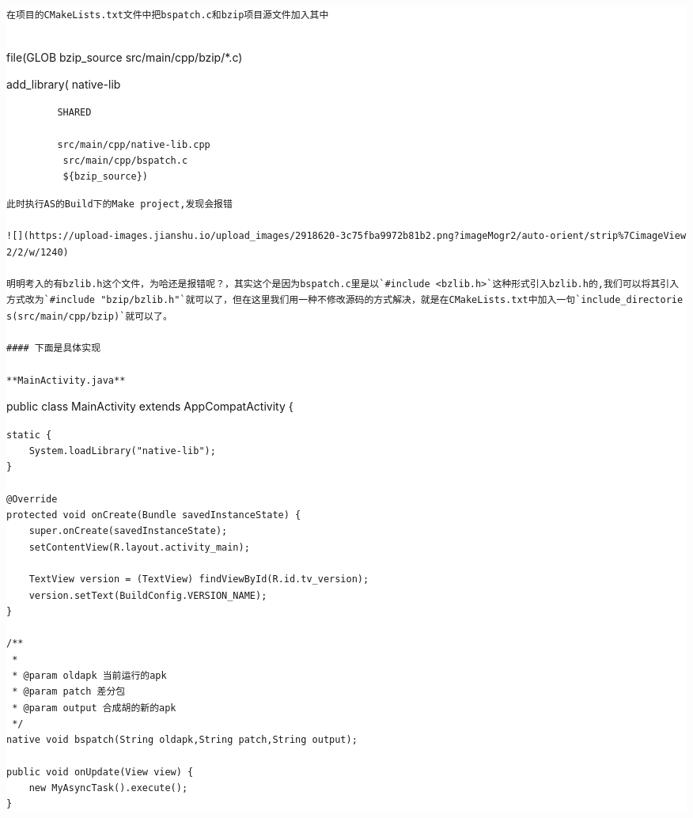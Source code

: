 ```
在项目的CMakeLists.txt文件中把bspatch.c和bzip项目源文件加入其中


```
file(GLOB bzip_source src/main/cpp/bzip/*.c)

add_library(
             native-lib

             SHARED

             src/main/cpp/native-lib.cpp
              src/main/cpp/bspatch.c
              ${bzip_source})
```
此时执行AS的Build下的Make project,发现会报错

![](https://upload-images.jianshu.io/upload_images/2918620-3c75fba9972b81b2.png?imageMogr2/auto-orient/strip%7CimageView2/2/w/1240)

明明考入的有bzlib.h这个文件，为哈还是报错呢？，其实这个是因为bspatch.c里是以`#include <bzlib.h>`这种形式引入bzlib.h的,我们可以将其引入方式改为`#include "bzip/bzlib.h"`就可以了，但在这里我们用一种不修改源码的方式解决，就是在CMakeLists.txt中加入一句`include_directories(src/main/cpp/bzip)`就可以了。

#### 下面是具体实现

**MainActivity.java**
```
public class MainActivity extends AppCompatActivity {

    static {
        System.loadLibrary("native-lib");
    }

    @Override
    protected void onCreate(Bundle savedInstanceState) {
        super.onCreate(savedInstanceState);
        setContentView(R.layout.activity_main);

        TextView version = (TextView) findViewById(R.id.tv_version);
        version.setText(BuildConfig.VERSION_NAME);
    }

    /**
     *
     * @param oldapk 当前运行的apk
     * @param patch 差分包
     * @param output 合成胡的新的apk
     */
    native void bspatch(String oldapk,String patch,String output);

    public void onUpdate(View view) {
        new MyAsyncTask().execute();
    }
